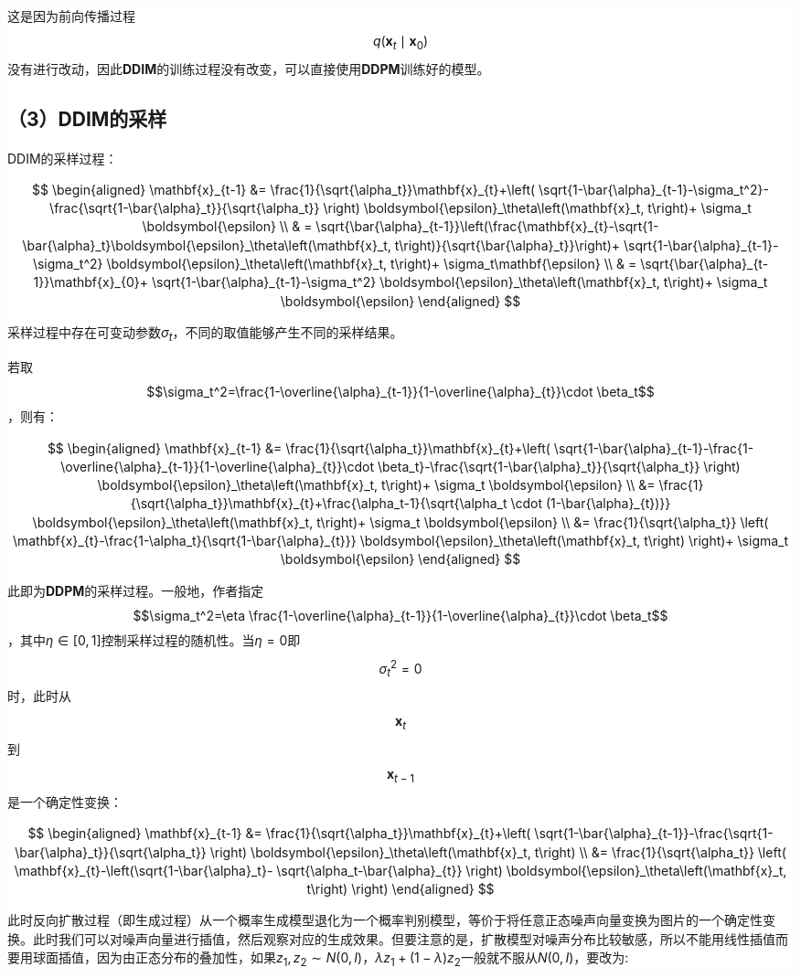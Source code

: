 这是因为前向传播过程$$q\left(\mathbf{x}_t \mid \mathbf{x}_0\right)$$没有进行改动，因此**DDIM**的训练过程没有改变，可以直接使用**DDPM**训练好的模型。

## （3）DDIM的采样

DDIM的采样过程：

$$
\begin{aligned}
\mathbf{x}_{t-1} &= \frac{1}{\sqrt{\alpha_t}}\mathbf{x}_{t}+\left( \sqrt{1-\bar{\alpha}_{t-1}-\sigma_t^2}-\frac{\sqrt{1-\bar{\alpha}_t}}{\sqrt{\alpha_t}} \right)  \boldsymbol{\epsilon}_\theta\left(\mathbf{x}_t, t\right)+ \sigma_t \boldsymbol{\epsilon} \\
& = \sqrt{\bar{\alpha}_{t-1}}\left(\frac{\mathbf{x}_{t}-\sqrt{1-\bar{\alpha}_t}\boldsymbol{\epsilon}_\theta\left(\mathbf{x}_t, t\right)}{\sqrt{\bar{\alpha}_t}}\right)+ \sqrt{1-\bar{\alpha}_{t-1}-\sigma_t^2}  \boldsymbol{\epsilon}_\theta\left(\mathbf{x}_t, t\right)+ \sigma_t\mathbf{\epsilon} \\
& = \sqrt{\bar{\alpha}_{t-1}}\mathbf{x}_{0}+ \sqrt{1-\bar{\alpha}_{t-1}-\sigma_t^2} \boldsymbol{\epsilon}_\theta\left(\mathbf{x}_t, t\right)+ \sigma_t \boldsymbol{\epsilon}
\end{aligned}
$$

采样过程中存在可变动参数$\sigma_t$，不同的取值能够产生不同的采样结果。

若取$$\sigma_t^2=\frac{1-\overline{\alpha}_{t-1}}{1-\overline{\alpha}_{t}}\cdot \beta_t$$，则有：

$$
\begin{aligned}
\mathbf{x}_{t-1} &= \frac{1}{\sqrt{\alpha_t}}\mathbf{x}_{t}+\left( \sqrt{1-\bar{\alpha}_{t-1}-\frac{1-\overline{\alpha}_{t-1}}{1-\overline{\alpha}_{t}}\cdot \beta_t}-\frac{\sqrt{1-\bar{\alpha}_t}}{\sqrt{\alpha_t}} \right)  \boldsymbol{\epsilon}_\theta\left(\mathbf{x}_t, t\right)+ \sigma_t \boldsymbol{\epsilon} \\ 
&= \frac{1}{\sqrt{\alpha_t}}\mathbf{x}_{t}+\frac{\alpha_t-1}{\sqrt{\alpha_t \cdot (1-\bar{\alpha}_{t})}}  \boldsymbol{\epsilon}_\theta\left(\mathbf{x}_t, t\right)+ \sigma_t \boldsymbol{\epsilon} \\
&= \frac{1}{\sqrt{\alpha_t}} \left( \mathbf{x}_{t}-\frac{1-\alpha_t}{\sqrt{1-\bar{\alpha}_{t}}}  \boldsymbol{\epsilon}_\theta\left(\mathbf{x}_t, t\right) \right)+ \sigma_t \boldsymbol{\epsilon}
\end{aligned}
$$

此即为**DDPM**的采样过程。一般地，作者指定$$\sigma_t^2=\eta \frac{1-\overline{\alpha}_{t-1}}{1-\overline{\alpha}_{t}}\cdot \beta_t$$，其中$\eta \in [0,1]$控制采样过程的随机性。当$\eta=0$即$$\sigma_t^2=0$$时，此时从$$\mathbf{x}_{t}$$到$$\mathbf{x}_{t-1}$$是一个确定性变换：

$$
\begin{aligned}
\mathbf{x}_{t-1} &= \frac{1}{\sqrt{\alpha_t}}\mathbf{x}_{t}+\left( \sqrt{1-\bar{\alpha}_{t-1}}-\frac{\sqrt{1-\bar{\alpha}_t}}{\sqrt{\alpha_t}} \right)  \boldsymbol{\epsilon}_\theta\left(\mathbf{x}_t, t\right) \\
&= \frac{1}{\sqrt{\alpha_t}} \left( \mathbf{x}_{t}-\left(\sqrt{1-\bar{\alpha}_t}- \sqrt{\alpha_t-\bar{\alpha}_{t}} \right)  \boldsymbol{\epsilon}_\theta\left(\mathbf{x}_t, t\right) \right)
\end{aligned}
$$

此时反向扩散过程（即生成过程）从一个概率生成模型退化为一个概率判别模型，等价于将任意正态噪声向量变换为图片的一个确定性变换。此时我们可以对噪声向量进行插值，然后观察对应的生成效果。但要注意的是，扩散模型对噪声分布比较敏感，所以不能用线性插值而要用球面插值，因为由正态分布的叠加性，如果$z_1,z_2∼N(0,I)$，$λz_1+(1−λ)z_2$一般就不服从$N(0,I)$，要改为:
